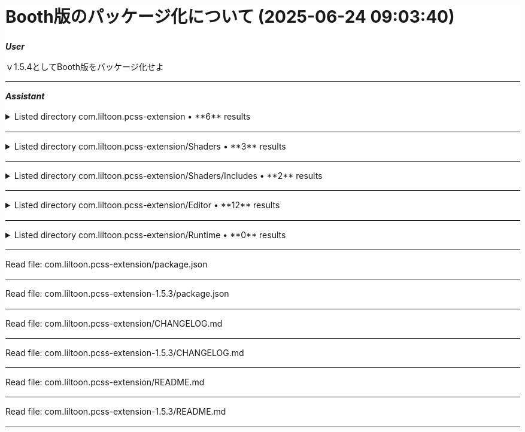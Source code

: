 

# Booth版のパッケージ化について (2025-06-24 09:03:40)

_**User**_

ｖ1.5.4としてBooth版をパッケージ化せよ

---

_**Assistant**_

<details><summary>Listed directory com.liltoon.pcss-extension • **6** results</summary></details>

---

<details><summary>Listed directory com.liltoon.pcss-extension/Shaders • **3** results</summary></details>

---

<details><summary>Listed directory com.liltoon.pcss-extension/Shaders/Includes • **2** results</summary></details>

---

<details><summary>Listed directory com.liltoon.pcss-extension/Editor • **12** results</summary></details>

---

<details><summary>Listed directory com.liltoon.pcss-extension/Runtime • **0** results</summary></details>

---

Read file: com.liltoon.pcss-extension/package.json

---

Read file: com.liltoon.pcss-extension-1.5.3/package.json

---

Read file: com.liltoon.pcss-extension/CHANGELOG.md

---

Read file: com.liltoon.pcss-extension-1.5.3/CHANGELOG.md

---

Read file: com.liltoon.pcss-extension/README.md

---

Read file: com.liltoon.pcss-extension-1.5.3/README.md

---
